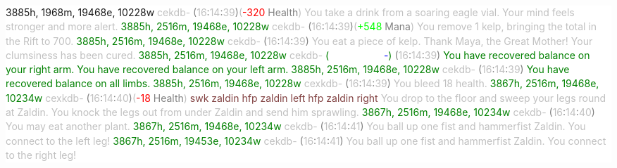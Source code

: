 3885h, 1968m, 19468e, 10228w </font><font color="#C0C0C0">cekdb-  </font><font color="#808080">(</font><font color="#C0C0C0">16</font><font color="#808080">:</font><font color="#C0C0C0">14</font><font color="#808080">:</font><font color="#C0C0C0">39</font><font color="#808080">)</font><font color="#C0C0C0">(</font><font color="#FF0000">-320</font><font color="#808080"> Health</font><font color="#C0C0C0">)
You take a drink from a soaring eagle vial.
Your mind feels stronger and more alert.
</font><font color="#008000">3885h, 2516m, 19468e, 10228w </font><font color="#C0C0C0">cekdb-  </font><font color="#808080">(</font><font color="#C0C0C0">16</font><font color="#808080">:</font><font color="#C0C0C0">14</font><font color="#808080">:</font><font color="#C0C0C0">39</font><font color="#808080">)</font><font color="#C0C0C0">(</font><font color="#00FF00">+548</font><font color="#808080"> Mana</font><font color="#C0C0C0">)
You remove 1 kelp, bringing the total in the Rift to 700.
</font><font color="#008000">3885h, 2516m, 19468e, 10228w </font><font color="#C0C0C0">cekdb-  </font><font color="#808080">(</font><font color="#C0C0C0">16</font><font color="#808080">:</font><font color="#C0C0C0">14</font><font color="#808080">:</font><font color="#C0C0C0">39</font><font color="#808080">)
</font><font color="#C0C0C0">You eat a piece of kelp.
Thank Maya, the Great Mother! Your clumsiness has been cured.
</font><font color="#008000">3885h, 2516m, 19468e, 10228w </font><font color="#C0C0C0">cekdb-</font><font color="#008000"> (</font><font color="#FFFFFF">clumsiness</font><font color="#0000FF"> -</font><font color="#008000">)</font><font color="#C0C0C0">  </font><font color="#808080">(</font><font color="#C0C0C0">16</font><font color="#808080">:</font><font color="#C0C0C0">14</font><font color="#808080">:</font><font color="#C0C0C0">39</font><font color="#808080">)
</font><font color="#008000">You have recovered balance on your right arm.
You have recovered balance on your left arm.
3885h, 2516m, 19468e, 10228w </font><font color="#C0C0C0">cekdb-  </font><font color="#808080">(</font><font color="#C0C0C0">16</font><font color="#808080">:</font><font color="#C0C0C0">14</font><font color="#808080">:</font><font color="#C0C0C0">39</font><font color="#808080">)
</font><font color="#008000">You have recovered balance on all limbs.
3885h, 2516m, 19468e, 10228w </font><font color="#C0C0C0">cexkdb-  </font><font color="#808080">(</font><font color="#C0C0C0">16</font><font color="#808080">:</font><font color="#C0C0C0">14</font><font color="#808080">:</font><font color="#C0C0C0">39</font><font color="#808080">)
</font><font color="#C0C0C0">You bleed 18 health.
</font><font color="#008000">3867h, 2516m, 19468e, 10234w </font><font color="#C0C0C0">cexkdb-  </font><font color="#808080">(</font><font color="#C0C0C0">16</font><font color="#808080">:</font><font color="#C0C0C0">14</font><font color="#808080">:</font><font color="#C0C0C0">40</font><font color="#808080">)</font><font color="#C0C0C0">(</font><font color="#FF0000">-18</font><font color="#808080"> Health</font><font color="#C0C0C0">)
</font><font color="#804040">swk zaldin
hfp zaldin left
hfp zaldin right
</font><font color="#C0C0C0">You drop to the floor and sweep your legs round at Zaldin.
You knock the legs out from under Zaldin and send him sprawling.
</font><font color="#008000">3867h, 2516m, 19468e, 10234w </font><font color="#C0C0C0">cekdb-  </font><font color="#808080">(</font><font color="#C0C0C0">16</font><font color="#808080">:</font><font color="#C0C0C0">14</font><font color="#808080">:</font><font color="#C0C0C0">40</font><font color="#808080">)
</font><font color="#C0C0C0">You may eat another plant.
</font><font color="#008000">3867h, 2516m, 19468e, 10234w </font><font color="#C0C0C0">cekdb-  </font><font color="#808080">(</font><font color="#C0C0C0">16</font><font color="#808080">:</font><font color="#C0C0C0">14</font><font color="#808080">:</font><font color="#C0C0C0">41</font><font color="#808080">)
</font><font color="#C0C0C0">You ball up one fist and hammerfist Zaldin.
You connect to the left leg!
</font><font color="#008000">3867h, 2516m, 19453e, 10234w </font><font color="#C0C0C0">cekdb-  </font><font color="#808080">(</font><font color="#C0C0C0">16</font><font color="#808080">:</font><font color="#C0C0C0">14</font><font color="#808080">:</font><font color="#C0C0C0">41</font><font color="#808080">)
</font><font color="#C0C0C0">You ball up one fist and hammerfist Zaldin.
You connect to the right leg!